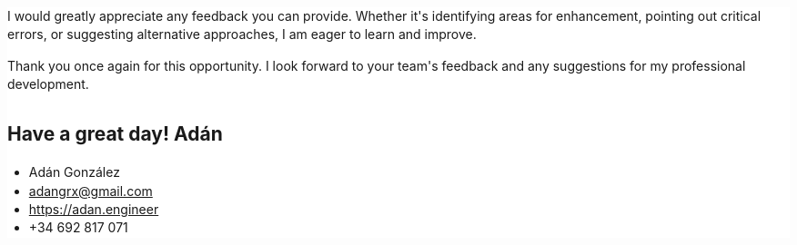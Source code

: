 I would greatly appreciate any feedback you can provide. Whether it's identifying areas for enhancement, pointing out critical errors, or suggesting alternative approaches, I am eager to learn and improve.

Thank you once again for this opportunity. I look forward to your team's feedback and any suggestions for my professional development.

Have a great day!
Adán
---
 - Adán González
 - adangrx@gmail.com
 - https://adan.engineer
 - +34 692 817 071